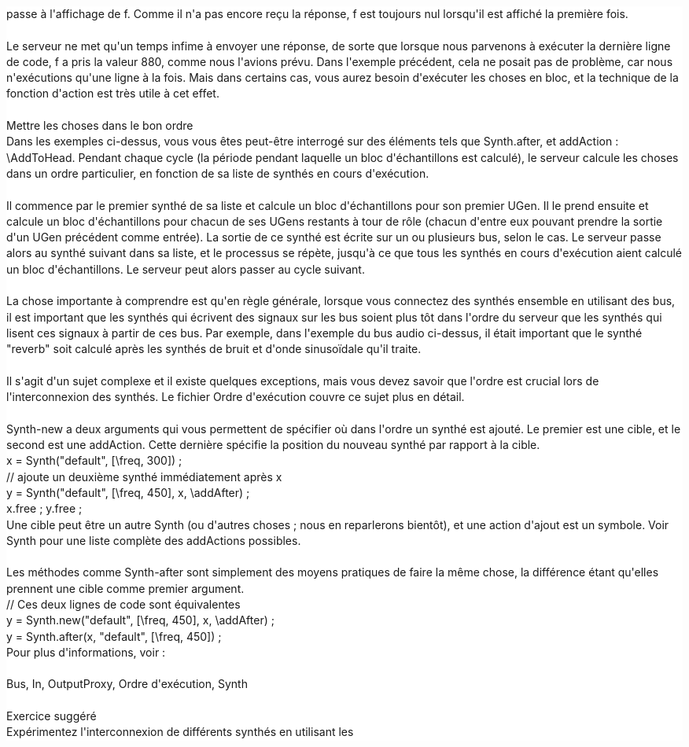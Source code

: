 passe à l\'affichage de f. Comme il n\'a pas encore reçu la réponse, f
est toujours nul lorsqu\'il est affiché la première fois.\
\
Le serveur ne met qu\'un temps infime à envoyer une réponse, de sorte
que lorsque nous parvenons à exécuter la dernière ligne de code, f a
pris la valeur 880, comme nous l\'avions prévu. Dans l\'exemple
précédent, cela ne posait pas de problème, car nous n\'exécutions
qu\'une ligne à la fois. Mais dans certains cas, vous aurez besoin
d\'exécuter les choses en bloc, et la technique de la fonction d\'action
est très utile à cet effet.\
\
Mettre les choses dans le bon ordre\
Dans les exemples ci-dessus, vous vous êtes peut-être interrogé sur des
éléments tels que Synth.after, et addAction : \\AddToHead. Pendant
chaque cycle (la période pendant laquelle un bloc d\'échantillons est
calculé), le serveur calcule les choses dans un ordre particulier, en
fonction de sa liste de synthés en cours d\'exécution.\
\
Il commence par le premier synthé de sa liste et calcule un bloc
d\'échantillons pour son premier UGen. Il le prend ensuite et calcule un
bloc d\'échantillons pour chacun de ses UGens restants à tour de rôle
(chacun d\'entre eux pouvant prendre la sortie d\'un UGen précédent
comme entrée). La sortie de ce synthé est écrite sur un ou plusieurs
bus, selon le cas. Le serveur passe alors au synthé suivant dans sa
liste, et le processus se répète, jusqu\'à ce que tous les synthés en
cours d\'exécution aient calculé un bloc d\'échantillons. Le serveur
peut alors passer au cycle suivant.\
\
La chose importante à comprendre est qu\'en règle générale, lorsque vous
connectez des synthés ensemble en utilisant des bus, il est important
que les synthés qui écrivent des signaux sur les bus soient plus tôt
dans l\'ordre du serveur que les synthés qui lisent ces signaux à partir
de ces bus. Par exemple, dans l\'exemple du bus audio ci-dessus, il
était important que le synthé \"reverb\" soit calculé après les synthés
de bruit et d\'onde sinusoïdale qu\'il traite.\
\
Il s\'agit d\'un sujet complexe et il existe quelques exceptions, mais
vous devez savoir que l\'ordre est crucial lors de l\'interconnexion des
synthés. Le fichier Ordre d\'exécution couvre ce sujet plus en détail.\
\
Synth-new a deux arguments qui vous permettent de spécifier où dans
l\'ordre un synthé est ajouté. Le premier est une cible, et le second
est une addAction. Cette dernière spécifie la position du nouveau synthé
par rapport à la cible.\
x = Synth(\"default\", \[\\freq, 300\]) ;\
// ajoute un deuxième synthé immédiatement après x\
y = Synth(\"default\", \[\\freq, 450\], x, \\addAfter) ;\
x.free ; y.free ;\
Une cible peut être un autre Synth (ou d\'autres choses ; nous en
reparlerons bientôt), et une action d\'ajout est un symbole. Voir Synth
pour une liste complète des addActions possibles.\
\
Les méthodes comme Synth-after sont simplement des moyens pratiques de
faire la même chose, la différence étant qu\'elles prennent une cible
comme premier argument.\
// Ces deux lignes de code sont équivalentes\
y = Synth.new(\"default\", \[\\freq, 450\], x, \\addAfter) ;\
y = Synth.after(x, \"default\", \[\\freq, 450\]) ;\
Pour plus d\'informations, voir :\
\
Bus, In, OutputProxy, Ordre d\'exécution, Synth\
\
Exercice suggéré\
Expérimentez l\'interconnexion de différents synthés en utilisant les